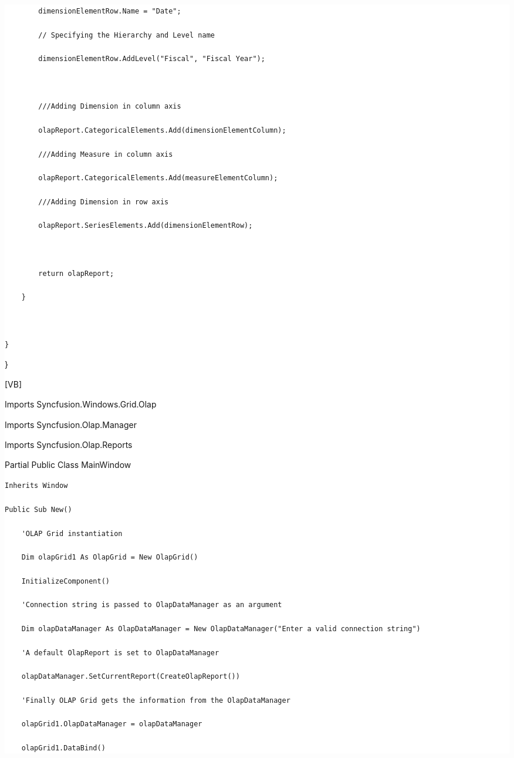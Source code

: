             dimensionElementRow.Name = "Date";

            // Specifying the Hierarchy and Level name

            dimensionElementRow.AddLevel("Fiscal", "Fiscal Year");



            ///Adding Dimension in column axis

            olapReport.CategoricalElements.Add(dimensionElementColumn);

            ///Adding Measure in column axis

            olapReport.CategoricalElements.Add(measureElementColumn);

            ///Adding Dimension in row axis

            olapReport.SeriesElements.Add(dimensionElementRow);



            return olapReport;

        }



    }

}



[VB]

Imports Syncfusion.Windows.Grid.Olap

Imports Syncfusion.Olap.Manager

Imports Syncfusion.Olap.Reports



Partial Public Class MainWindow

    Inherits Window

    Public Sub New()

        'OLAP Grid instantiation

        Dim olapGrid1 As OlapGrid = New OlapGrid()

        InitializeComponent()

        'Connection string is passed to OlapDataManager as an argument

        Dim olapDataManager As OlapDataManager = New OlapDataManager("Enter a valid connection string")

        'A default OlapReport is set to OlapDataManager

        olapDataManager.SetCurrentReport(CreateOlapReport())

        'Finally OLAP Grid gets the information from the OlapDataManager

        olapGrid1.OlapDataManager = olapDataManager

        olapGrid1.DataBind()
